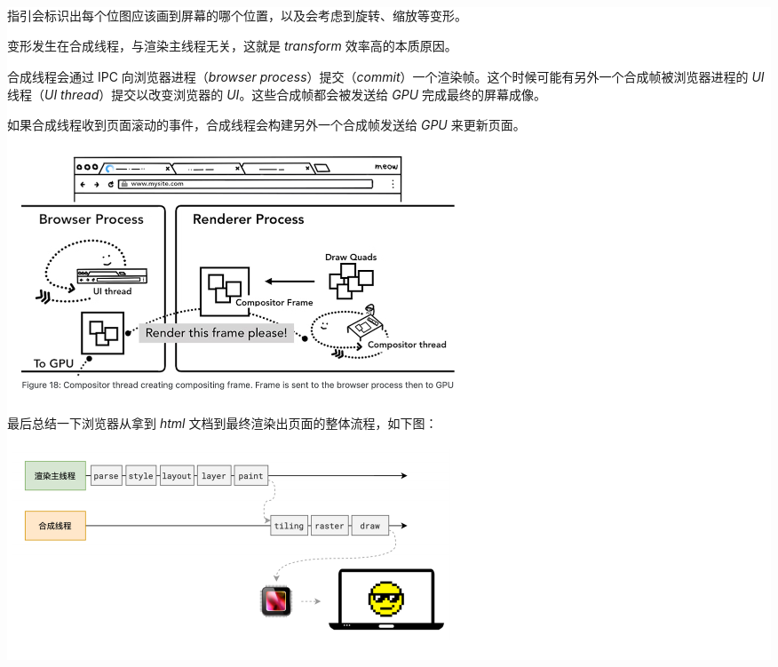 指引会标识出每个位图应该画到屏幕的哪个位置，以及会考虑到旋转、缩放等变形。

变形发生在合成线程，与渲染主线程无关，这就是 *transform* 效率高的本质原因。



合成线程会通过 IPC 向浏览器进程（*browser process*）提交（*commit*）一个渲染帧。这个时候可能有另外一个合成帧被浏览器进程的 *UI*线程（*UI thread*）提交以改变浏览器的 *UI*。这些合成帧都会被发送给 *GPU* 完成最终的屏幕成像。

如果合成线程收到页面滚动的事件，合成线程会构建另外一个合成帧发送给 *GPU* 来更新页面。

<img src="../../../../src/.vuepress/public/assets/images/moreThanCode/browser/browserRenderFlow/pic_29.png" style="zoom:50%;" />



最后总结一下浏览器从拿到 *html* 文档到最终渲染出页面的整体流程，如下图：

<img src="../../../../src/.vuepress/public/assets/images/moreThanCode/browser/browserRenderFlow/pic_30.png" style="zoom:50%;" />
